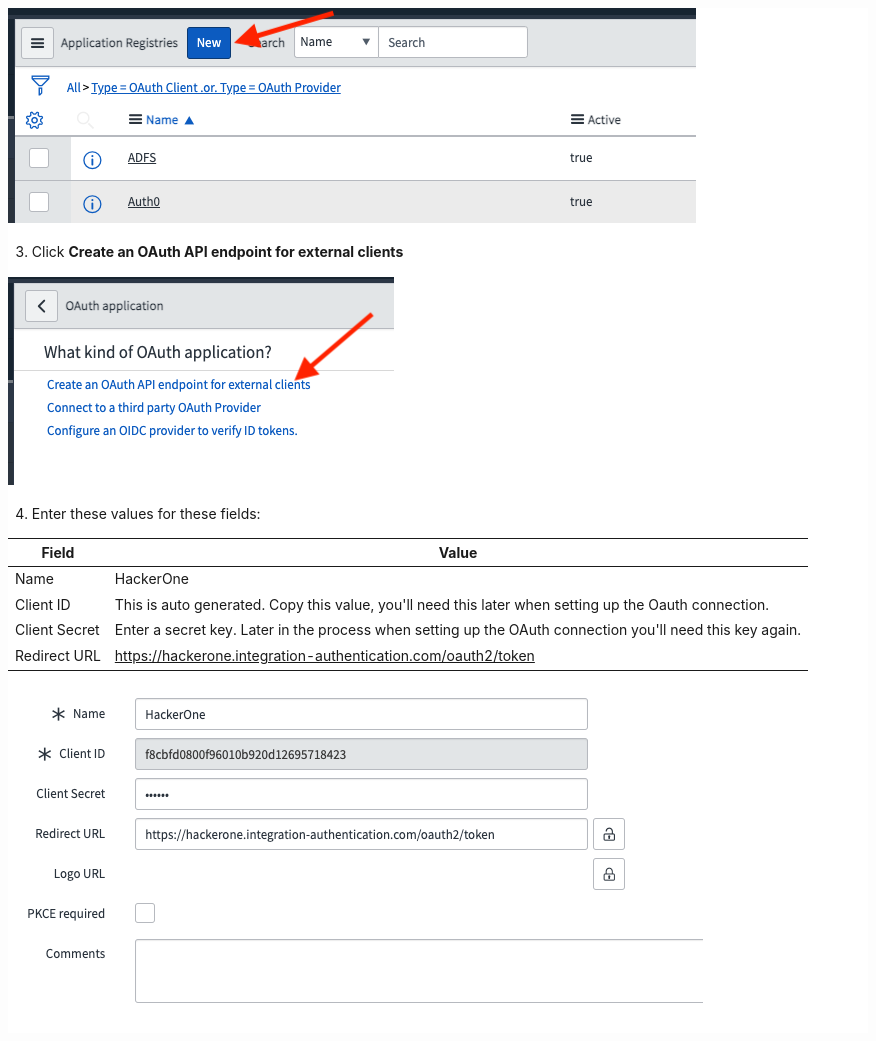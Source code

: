 ![servicenow-24](./images/servicenow-24.png)

3. Click **Create an OAuth API endpoint for external clients**

![servicenow-25](./images/servicenow-25.png)

4. Enter these values for these fields:

Field | Value
----- | -----
Name | HackerOne
Client ID | This is auto generated. Copy this value, you'll need this later when setting up the Oauth connection.
Client Secret | Enter a secret key. Later in the process when setting up the OAuth connection you'll need this key again.
Redirect URL | https://hackerone.integration-authentication.com/oauth2/token

![servicenow-26](./images/servicenow-26.png)
